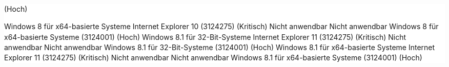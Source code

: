 (Hoch)
</td>
</tr>
<tr>
<td style="border:1px solid black;">
Windows 8 für x64-basierte Systeme
</td>
<td style="border:1px solid black;">
Internet Explorer 10  
(3124275)  
(Kritisch)
</td>
<td style="border:1px solid black;">
Nicht anwendbar
</td>
<td style="border:1px solid black;">
Nicht anwendbar
</td>
<td style="border:1px solid black;">
Windows 8 für x64-basierte Systeme  
(3124001)  
(Hoch)
</td>
</tr>
<tr>
<td style="border:1px solid black;">
Windows 8.1 für 32-Bit-Systeme
</td>
<td style="border:1px solid black;">
Internet Explorer 11  
(3124275)  
(Kritisch)
</td>
<td style="border:1px solid black;">
Nicht anwendbar
</td>
<td style="border:1px solid black;">
Nicht anwendbar
</td>
<td style="border:1px solid black;">
Windows 8.1 für 32-Bit-Systeme  
(3124001)  
(Hoch)
</td>
</tr>
<tr>
<td style="border:1px solid black;">
Windows 8.1 für x64-basierte Systeme
</td>
<td style="border:1px solid black;">
Internet Explorer 11  
(3124275)  
(Kritisch)
</td>
<td style="border:1px solid black;">
Nicht anwendbar
</td>
<td style="border:1px solid black;">
Nicht anwendbar
</td>
<td style="border:1px solid black;">
Windows 8.1 für x64-basierte Systeme  
(3124001)  
(Hoch)